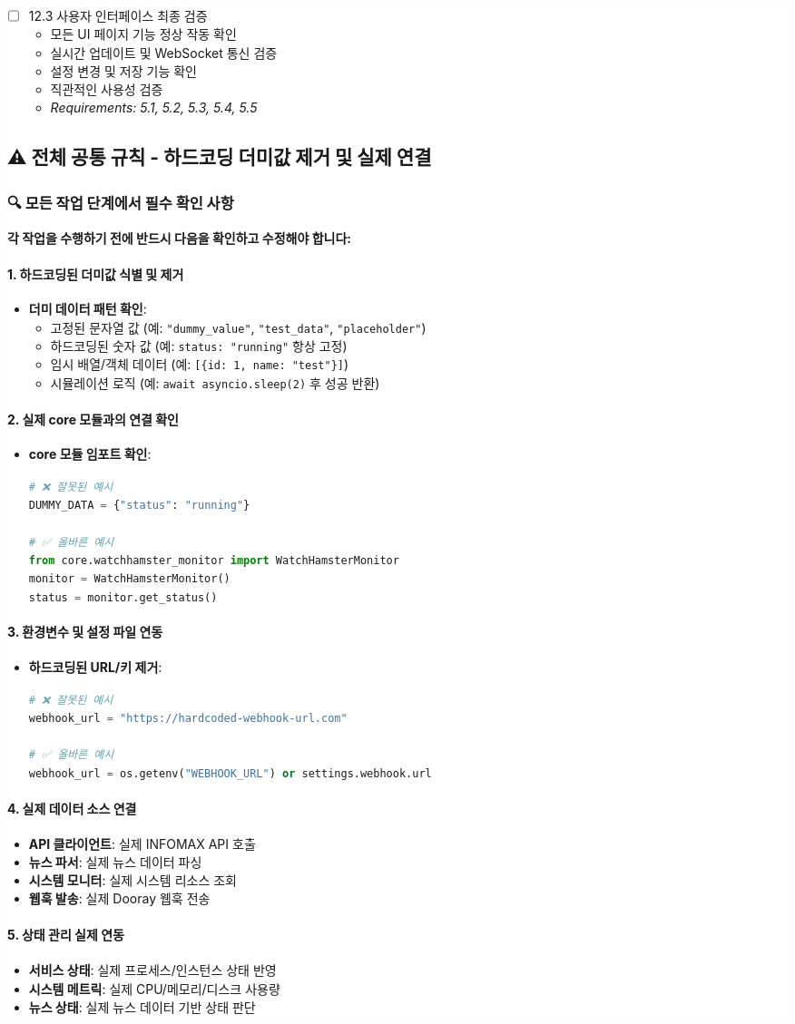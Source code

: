  - [ ] 12.3 사용자 인터페이스 최종 검증
    - 모든 UI 페이지 기능 정상 작동 확인
    - 실시간 업데이트 및 WebSocket 통신 검증
    - 설정 변경 및 저장 기능 확인
    - 직관적인 사용성 검증
    - _Requirements: 5.1, 5.2, 5.3, 5.4, 5.5_

## ⚠️ 전체 공통 규칙 - 하드코딩 더미값 제거 및 실제 연결

### 🔍 모든 작업 단계에서 필수 확인 사항

**각 작업을 수행하기 전에 반드시 다음을 확인하고 수정해야 합니다:**

#### 1. 하드코딩된 더미값 식별 및 제거
- **더미 데이터 패턴 확인**:
  - 고정된 문자열 값 (예: `"dummy_value"`, `"test_data"`, `"placeholder"`)
  - 하드코딩된 숫자 값 (예: `status: "running"` 항상 고정)
  - 임시 배열/객체 데이터 (예: `[{id: 1, name: "test"}]`)
  - 시뮬레이션 로직 (예: `await asyncio.sleep(2)` 후 성공 반환)

#### 2. 실제 core 모듈과의 연결 확인
- **core 모듈 임포트 확인**:
  ```python
  # ❌ 잘못된 예시
  DUMMY_DATA = {"status": "running"}
  
  # ✅ 올바른 예시  
  from core.watchhamster_monitor import WatchHamsterMonitor
  monitor = WatchHamsterMonitor()
  status = monitor.get_status()
  ```

#### 3. 환경변수 및 설정 파일 연동
- **하드코딩된 URL/키 제거**:
  ```python
  # ❌ 잘못된 예시
  webhook_url = "https://hardcoded-webhook-url.com"
  
  # ✅ 올바른 예시
  webhook_url = os.getenv("WEBHOOK_URL") or settings.webhook.url
  ```

#### 4. 실제 데이터 소스 연결
- **API 클라이언트**: 실제 INFOMAX API 호출
- **뉴스 파서**: 실제 뉴스 데이터 파싱
- **시스템 모니터**: 실제 시스템 리소스 조회
- **웹훅 발송**: 실제 Dooray 웹훅 전송

#### 5. 상태 관리 실제 연동
- **서비스 상태**: 실제 프로세스/인스턴스 상태 반영
- **시스템 메트릭**: 실제 CPU/메모리/디스크 사용량
- **뉴스 상태**: 실제 뉴스 데이터 기반 상태 판단
